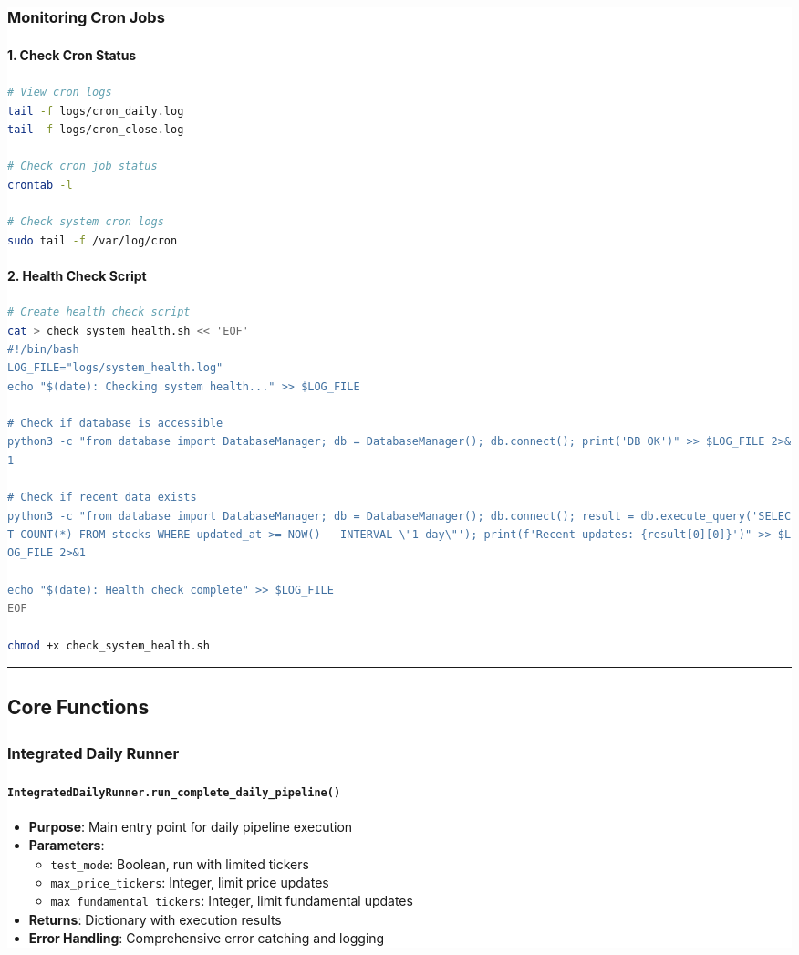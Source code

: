 ### Monitoring Cron Jobs

#### 1. **Check Cron Status**
```bash
# View cron logs
tail -f logs/cron_daily.log
tail -f logs/cron_close.log

# Check cron job status
crontab -l

# Check system cron logs
sudo tail -f /var/log/cron
```

#### 2. **Health Check Script**
```bash
# Create health check script
cat > check_system_health.sh << 'EOF'
#!/bin/bash
LOG_FILE="logs/system_health.log"
echo "$(date): Checking system health..." >> $LOG_FILE

# Check if database is accessible
python3 -c "from database import DatabaseManager; db = DatabaseManager(); db.connect(); print('DB OK')" >> $LOG_FILE 2>&1

# Check if recent data exists
python3 -c "from database import DatabaseManager; db = DatabaseManager(); db.connect(); result = db.execute_query('SELECT COUNT(*) FROM stocks WHERE updated_at >= NOW() - INTERVAL \"1 day\"'); print(f'Recent updates: {result[0][0]}')" >> $LOG_FILE 2>&1

echo "$(date): Health check complete" >> $LOG_FILE
EOF

chmod +x check_system_health.sh
```

---

## Core Functions

### Integrated Daily Runner

#### `IntegratedDailyRunner.run_complete_daily_pipeline()`
- **Purpose**: Main entry point for daily pipeline execution
- **Parameters**:
  - `test_mode`: Boolean, run with limited tickers
  - `max_price_tickers`: Integer, limit price updates
  - `max_fundamental_tickers`: Integer, limit fundamental updates
- **Returns**: Dictionary with execution results
- **Error Handling**: Comprehensive error catching and logging
